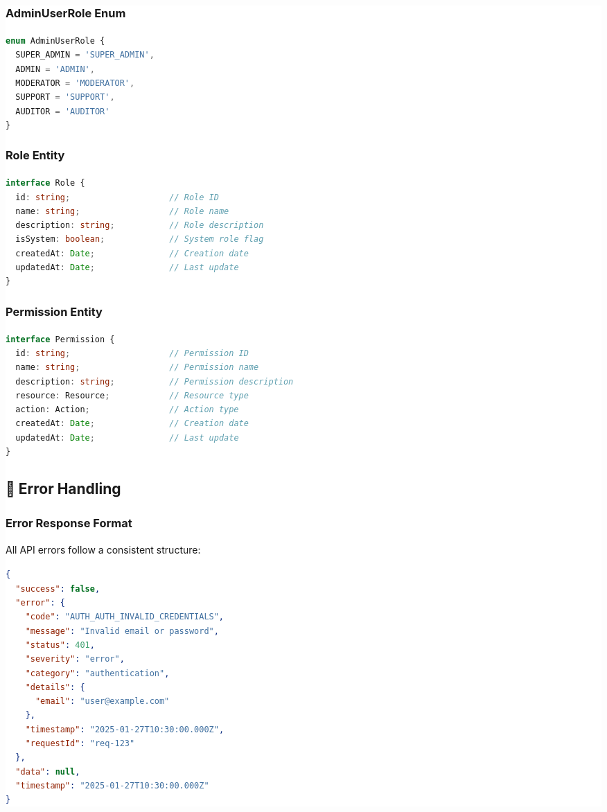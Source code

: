 ### AdminUserRole Enum

```typescript
enum AdminUserRole {
  SUPER_ADMIN = 'SUPER_ADMIN',
  ADMIN = 'ADMIN',
  MODERATOR = 'MODERATOR',
  SUPPORT = 'SUPPORT',
  AUDITOR = 'AUDITOR'
}
```

### Role Entity

```typescript
interface Role {
  id: string;                    // Role ID
  name: string;                  // Role name
  description: string;           // Role description
  isSystem: boolean;             // System role flag
  createdAt: Date;               // Creation date
  updatedAt: Date;               // Last update
}
```

### Permission Entity

```typescript
interface Permission {
  id: string;                    // Permission ID
  name: string;                  // Permission name
  description: string;           // Permission description
  resource: Resource;            // Resource type
  action: Action;                // Action type
  createdAt: Date;               // Creation date
  updatedAt: Date;               // Last update
}
```

## 🚨 Error Handling

### Error Response Format

All API errors follow a consistent structure:

```json
{
  "success": false,
  "error": {
    "code": "AUTH_AUTH_INVALID_CREDENTIALS",
    "message": "Invalid email or password",
    "status": 401,
    "severity": "error",
    "category": "authentication",
    "details": {
      "email": "user@example.com"
    },
    "timestamp": "2025-01-27T10:30:00.000Z",
    "requestId": "req-123"
  },
  "data": null,
  "timestamp": "2025-01-27T10:30:00.000Z"
}
```

